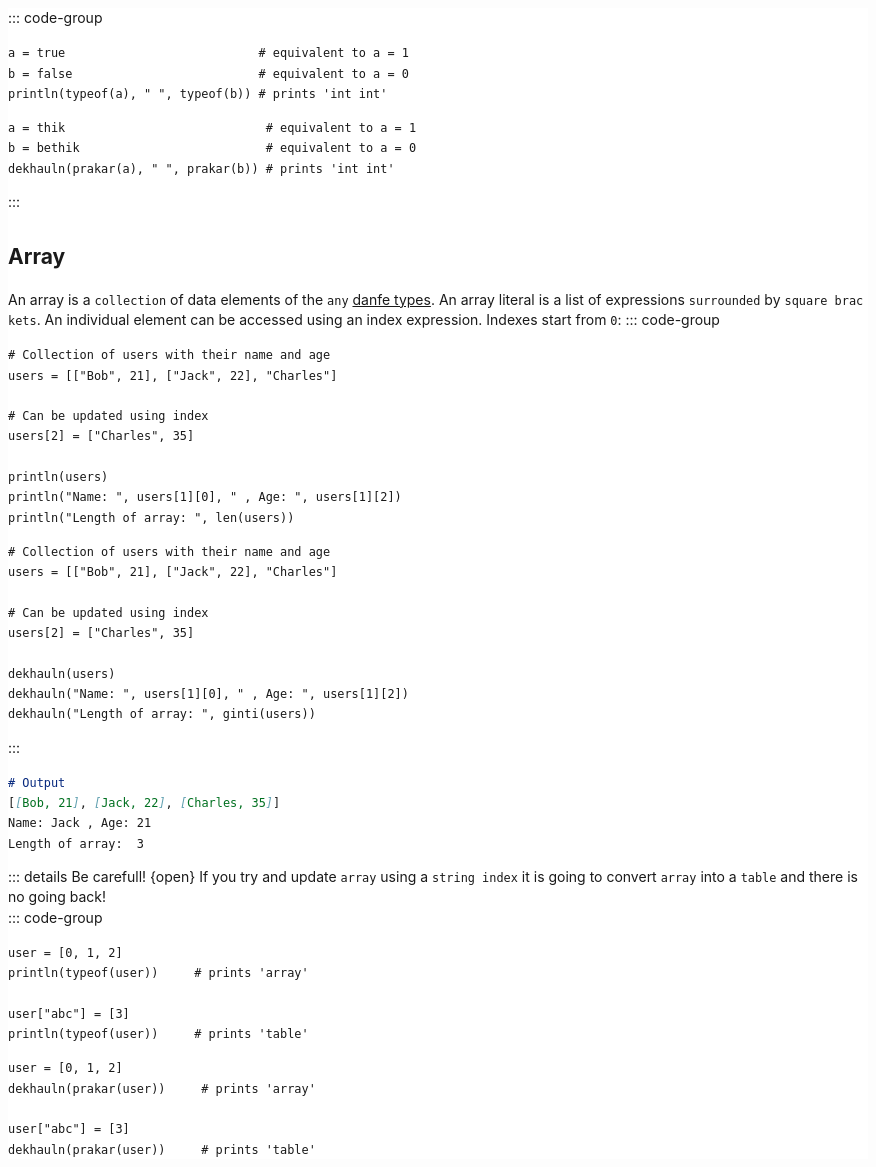 ::: code-group
``` danfe [English]
a = true                           # equivalent to a = 1
b = false                          # equivalent to a = 0
println(typeof(a), " ", typeof(b)) # prints 'int int'
```
``` danfe [Nepali]
a = thik                            # equivalent to a = 1
b = bethik                          # equivalent to a = 0
dekhauln(prakar(a), " ", prakar(b)) # prints 'int int'
```
:::
## Array
An array is a `collection` of data elements of the `any` [danfe types](./danfe-types.md#danfe-types). An array literal is a list of expressions `surrounded` by `square brackets`. An individual element can be accessed using an index expression. Indexes start from `0`:
::: code-group
``` danfe [English]
# Collection of users with their name and age
users = [["Bob", 21], ["Jack", 22], "Charles"]  

# Can be updated using index
users[2] = ["Charles", 35]                      

println(users)
println("Name: ", users[1][0], " , Age: ", users[1][2])
println("Length of array: ", len(users))
```
``` danfe [Nepali]
# Collection of users with their name and age
users = [["Bob", 21], ["Jack", 22], "Charles"]  

# Can be updated using index
users[2] = ["Charles", 35] 

dekhauln(users)
dekhauln("Name: ", users[1][0], " , Age: ", users[1][2])
dekhauln("Length of array: ", ginti(users))
```
:::

``` md
# Output
[[Bob, 21], [Jack, 22], [Charles, 35]]
Name: Jack , Age: 21
Length of array:  3
```

::: details Be carefull! {open}
If you try and update `array` using a `string index` it is going to convert `array` into a `table` and there is no going back! <br>
::: code-group
``` danfe [English]
user = [0, 1, 2]
println(typeof(user))     # prints 'array'

user["abc"] = [3]
println(typeof(user))     # prints 'table'
```
``` danfe [Nepali]
user = [0, 1, 2]
dekhauln(prakar(user))     # prints 'array'

user["abc"] = [3]
dekhauln(prakar(user))     # prints 'table'
```